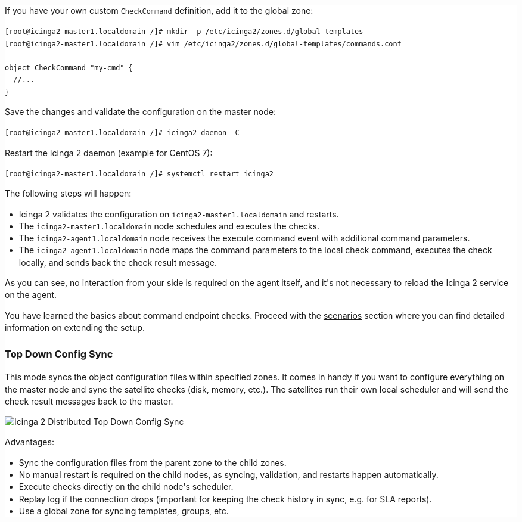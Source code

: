 If you have your own custom `CheckCommand` definition, add it to the global zone:

```
[root@icinga2-master1.localdomain /]# mkdir -p /etc/icinga2/zones.d/global-templates
[root@icinga2-master1.localdomain /]# vim /etc/icinga2/zones.d/global-templates/commands.conf

object CheckCommand "my-cmd" {
  //...
}
```

Save the changes and validate the configuration on the master node:

```
[root@icinga2-master1.localdomain /]# icinga2 daemon -C
```
Restart the Icinga 2 daemon (example for CentOS 7):

```
[root@icinga2-master1.localdomain /]# systemctl restart icinga2
```

The following steps will happen:

* Icinga 2 validates the configuration on `icinga2-master1.localdomain` and restarts.
* The `icinga2-master1.localdomain` node schedules and executes the checks.
* The `icinga2-agent1.localdomain` node receives the execute command event with additional command parameters.
* The `icinga2-agent1.localdomain` node maps the command parameters to the local check command, executes the check locally, and sends back the check result message.

As you can see, no interaction from your side is required on the agent itself, and it's not necessary to reload the Icinga 2 service on the agent.

You have learned the basics about command endpoint checks. Proceed with
the [scenarios](06-distributed-monitoring.md#distributed-monitoring-scenarios)
section where you can find detailed information on extending the setup.


### Top Down Config Sync <a id="distributed-monitoring-top-down-config-sync"></a>

This mode syncs the object configuration files within specified zones.
It comes in handy if you want to configure everything on the master node
and sync the satellite checks (disk, memory, etc.). The satellites run their
own local scheduler and will send the check result messages back to the master.

![Icinga 2 Distributed Top Down Config Sync](images/distributed-monitoring/icinga2_distributed_monitoring_satellite_config_sync.png)

Advantages:

* Sync the configuration files from the parent zone to the child zones.
* No manual restart is required on the child nodes, as syncing, validation, and restarts happen automatically.
* Execute checks directly on the child node's scheduler.
* Replay log if the connection drops (important for keeping the check history in sync, e.g. for SLA reports).
* Use a global zone for syncing templates, groups, etc.
